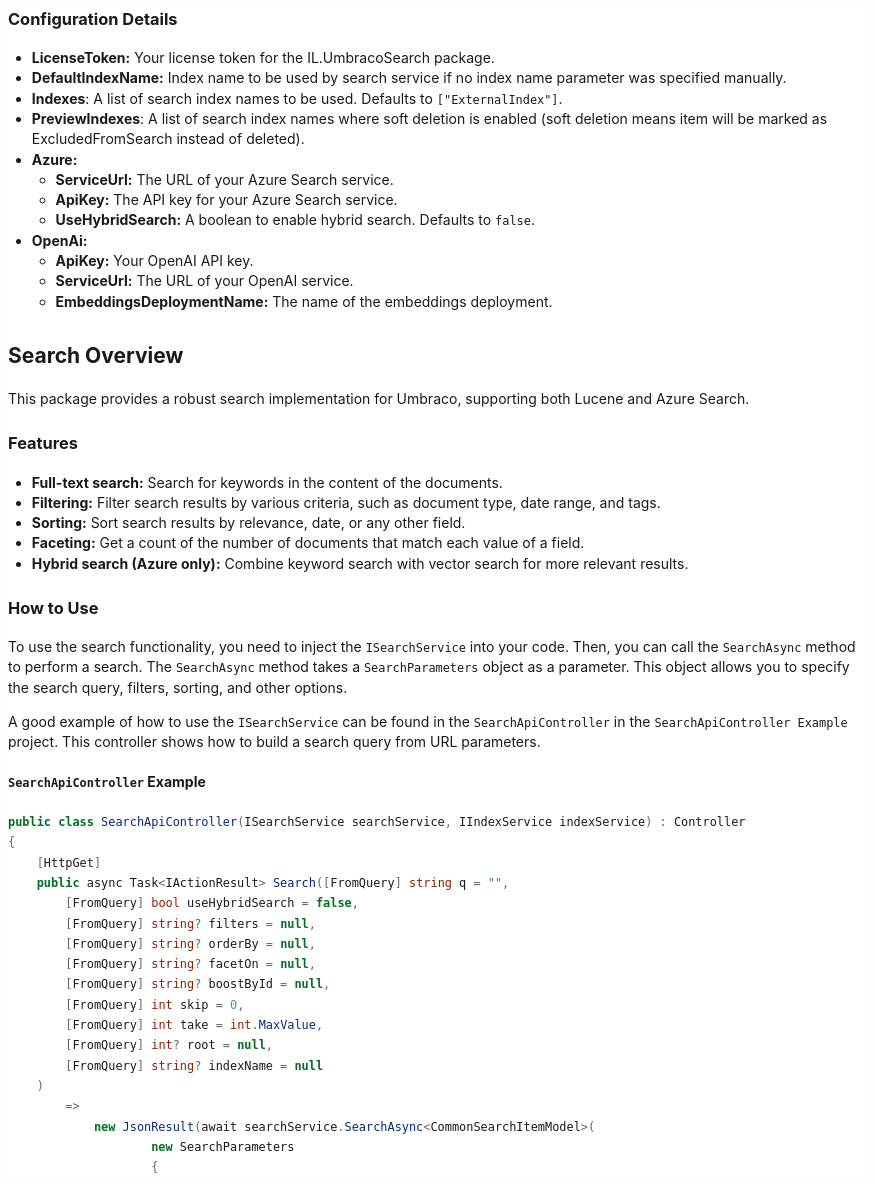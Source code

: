 ### Configuration Details

- **LicenseToken:** Your license token for the IL.UmbracoSearch package.
- **DefaultIndexName:** Index name to be used by search service if no index name parameter was specified manually.
- **Indexes**: A list of search index names to be used. Defaults to `["ExternalIndex"]`.
- **PreviewIndexes**: A list of search index names where soft deletion is enabled (soft deletion means item will be marked as ExcludedFromSearch instead of deleted).
- **Azure:**
    - **ServiceUrl:** The URL of your Azure Search service.
    - **ApiKey:** The API key for your Azure Search service.
    - **UseHybridSearch:** A boolean to enable hybrid search. Defaults to `false`.
- **OpenAi:**
    - **ApiKey:** Your OpenAI API key.
    - **ServiceUrl:** The URL of your OpenAI service.
    - **EmbeddingsDeploymentName:** The name of the embeddings deployment.

## Search Overview

This package provides a robust search implementation for Umbraco, supporting both Lucene and Azure Search.

### Features

- **Full-text search:** Search for keywords in the content of the documents.
- **Filtering:** Filter search results by various criteria, such as document type, date range, and tags.
- **Sorting:** Sort search results by relevance, date, or any other field.
- **Faceting:** Get a count of the number of documents that match each value of a field.
- **Hybrid search (Azure only):** Combine keyword search with vector search for more relevant results.

### How to Use

To use the search functionality, you need to inject the `ISearchService` into your code. Then, you can call the `SearchAsync` method to perform a search. The `SearchAsync` method takes a `SearchParameters` object as a parameter. This object allows you to specify the search query, filters, sorting, and other options.

A good example of how to use the `ISearchService` can be found in the `SearchApiController` in the `SearchApiController Example` project. This controller shows how to build a search query from URL parameters.

#### `SearchApiController` Example

```csharp
public class SearchApiController(ISearchService searchService, IIndexService indexService) : Controller
{
    [HttpGet]
    public async Task<IActionResult> Search([FromQuery] string q = "",
        [FromQuery] bool useHybridSearch = false,
        [FromQuery] string? filters = null,
        [FromQuery] string? orderBy = null,
        [FromQuery] string? facetOn = null,
        [FromQuery] string? boostById = null,
        [FromQuery] int skip = 0,
        [FromQuery] int take = int.MaxValue,
        [FromQuery] int? root = null,
        [FromQuery] string? indexName = null
    )
        =>
            new JsonResult(await searchService.SearchAsync<CommonSearchItemModel>(
                    new SearchParameters
                    {
```